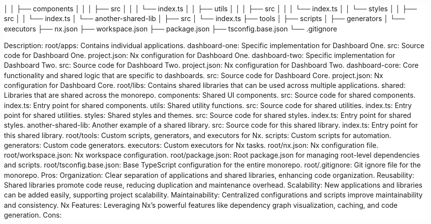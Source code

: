 │   │   ├── components
│   │   │   ├── src
│   │   │   └── index.ts
│   │   ├── utils
│   │   │   ├── src
│   │   │   └── index.ts
│   │   └── styles
│   │       ├── src
│   │       └── index.ts
│   └── another-shared-lib
│       ├── src
│       └── index.ts
├── tools
│   ├── scripts
│   ├── generators
│   └── executors
├── nx.json
├── workspace.json
├── package.json
├── tsconfig.base.json
└── .gitignore

Description:
root/apps: Contains individual applications.
dashboard-one: Specific implementation for Dashboard One.
src: Source code for Dashboard One.
project.json: Nx configuration for Dashboard One.
dashboard-two: Specific implementation for Dashboard Two.
src: Source code for Dashboard Two.
project.json: Nx configuration for Dashboard Two.
dashboard-core: Core functionality and shared logic that are specific to dashboards.
src: Source code for Dashboard Core.
project.json: Nx configuration for Dashboard Core.
root/libs: Contains shared libraries that can be used across multiple applications.
shared: Libraries that are shared across the monorepo.
components: Shared UI components.
src: Source code for shared components.
index.ts: Entry point for shared components.
utils: Shared utility functions.
src: Source code for shared utilities.
index.ts: Entry point for shared utilities.
styles: Shared styles and themes.
src: Source code for shared styles.
index.ts: Entry point for shared styles.
another-shared-lib: Another example of a shared library.
src: Source code for this shared library.
index.ts: Entry point for this shared library.
root/tools: Custom scripts, generators, and executors for Nx.
scripts: Custom scripts for automation.
generators: Custom code generators.
executors: Custom executors for Nx tasks.
root/nx.json: Nx configuration file.
root/workspace.json: Nx workspace configuration.
root/package.json: Root package.json for managing root-level dependencies and scripts.
root/tsconfig.base.json: Base TypeScript configuration for the entire monorepo.
root/.gitignore: Git ignore file for the monorepo.
Pros:
Organization: Clear separation of applications and shared libraries, enhancing code organization.
Reusability: Shared libraries promote code reuse, reducing duplication and maintenance overhead.
Scalability: New applications and libraries can be added easily, supporting project scalability.
Maintainability: Centralized configurations and scripts improve maintainability and consistency.
Nx Features: Leveraging Nx’s powerful features like dependency graph visualization, caching, and code generation.
Cons: